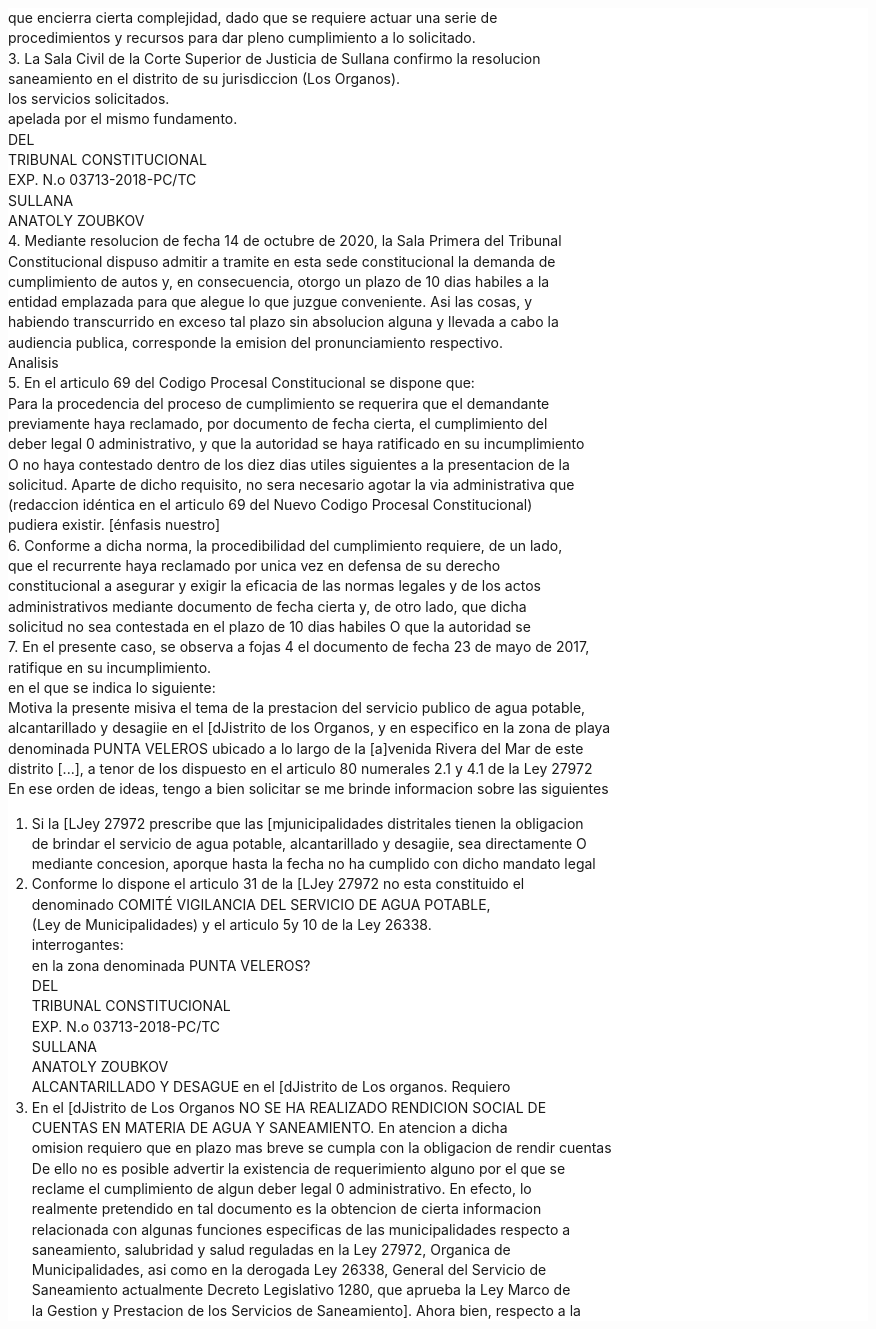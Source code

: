 que encierra cierta complejidad, dado que se requiere actuar una serie de  
procedimientos y recursos para dar pleno cumplimiento a lo solicitado.  
3. La Sala Civil de la Corte Superior de Justicia de Sullana confirmo la resolucion  
saneamiento en el distrito de su jurisdiccion (Los Organos).  
los servicios solicitados.  
apelada por el mismo fundamento.  
DEL  
TRIBUNAL CONSTITUCIONAL  
EXP. N.o 03713-2018-PC/TC  
SULLANA  
ANATOLY ZOUBKOV  
4. Mediante resolucion de fecha 14 de octubre de 2020, la Sala Primera del Tribunal  
Constitucional dispuso admitir a tramite en esta sede constitucional la demanda de  
cumplimiento de autos y, en consecuencia, otorgo un plazo de 10 dias habiles a la  
entidad emplazada para que alegue lo que juzgue conveniente. Asi las cosas, y  
habiendo transcurrido en exceso tal plazo sin absolucion alguna y llevada a cabo la  
audiencia publica, corresponde la emision del pronunciamiento respectivo.  
Analisis  
5. En el articulo 69 del Codigo Procesal Constitucional se dispone que:  
Para la procedencia del proceso de cumplimiento se requerira que el demandante  
previamente haya reclamado, por documento de fecha cierta, el cumplimiento del  
deber legal 0 administrativo, y que la autoridad se haya ratificado en su incumplimiento  
O no haya contestado dentro de los diez dias utiles siguientes a la presentacion de la  
solicitud. Aparte de dicho requisito, no sera necesario agotar la via administrativa que  
(redaccion idéntica en el articulo 69 del Nuevo Codigo Procesal Constitucional)  
pudiera existir. [énfasis nuestro]  
6. Conforme a dicha norma, la procedibilidad del cumplimiento requiere, de un lado,  
que el recurrente haya reclamado por unica vez en defensa de su derecho  
constitucional a asegurar y exigir la eficacia de las normas legales y de los actos  
administrativos mediante documento de fecha cierta y, de otro lado, que dicha  
solicitud no sea contestada en el plazo de 10 dias habiles O que la autoridad se  
7. En el presente caso, se observa a fojas 4 el documento de fecha 23 de mayo de 2017,  
ratifique en su incumplimiento.  
en el que se indica lo siguiente:  
Motiva la presente misiva el tema de la prestacion del servicio publico de agua potable,  
alcantarillado y desagiie en el [dJistrito de los Organos, y en especifico en la zona de playa  
denominada PUNTA VELEROS ubicado a lo largo de la [a]venida Rivera del Mar de este  
distrito [...], a tenor de los dispuesto en el articulo 80 numerales 2.1 y 4.1 de la Ley 27972  
En ese orden de ideas, tengo a bien solicitar se me brinde informacion sobre las siguientes  
1. Si la [LJey 27972 prescribe que las [mjunicipalidades distritales tienen la obligacion  
de brindar el servicio de agua potable, alcantarillado y desagiie, sea directamente O  
mediante concesion, aporque hasta la fecha no ha cumplido con dicho mandato legal  
2. Conforme lo dispone el articulo 31 de la [LJey 27972 no esta constituido el  
denominado COMITÉ VIGILANCIA DEL SERVICIO DE AGUA POTABLE,  
(Ley de Municipalidades) y el articulo 5y 10 de la Ley 26338.  
interrogantes:  
en la zona denominada PUNTA VELEROS?  
DEL  
TRIBUNAL CONSTITUCIONAL  
EXP. N.o 03713-2018-PC/TC  
SULLANA  
ANATOLY ZOUBKOV  
ALCANTARILLADO Y DESAGUE en el [dJistrito de Los organos. Requiero  
3. En el [dJistrito de Los Organos NO SE HA REALIZADO RENDICION SOCIAL DE  
CUENTAS EN MATERIA DE AGUA Y SANEAMIENTO. En atencion a dicha  
omision requiero que en plazo mas breve se cumpla con la obligacion de rendir cuentas  
De ello no es posible advertir la existencia de requerimiento alguno por el que se  
reclame el cumplimiento de algun deber legal 0 administrativo. En efecto, lo  
realmente pretendido en tal documento es la obtencion de cierta informacion  
relacionada con algunas funciones especificas de las municipalidades respecto a  
saneamiento, salubridad y salud reguladas en la Ley 27972, Organica de  
Municipalidades, asi como en la derogada Ley 26338, General del Servicio de  
Saneamiento actualmente Decreto Legislativo 1280, que aprueba la Ley Marco de  
la Gestion y Prestacion de los Servicios de Saneamiento]. Ahora bien, respecto a la  